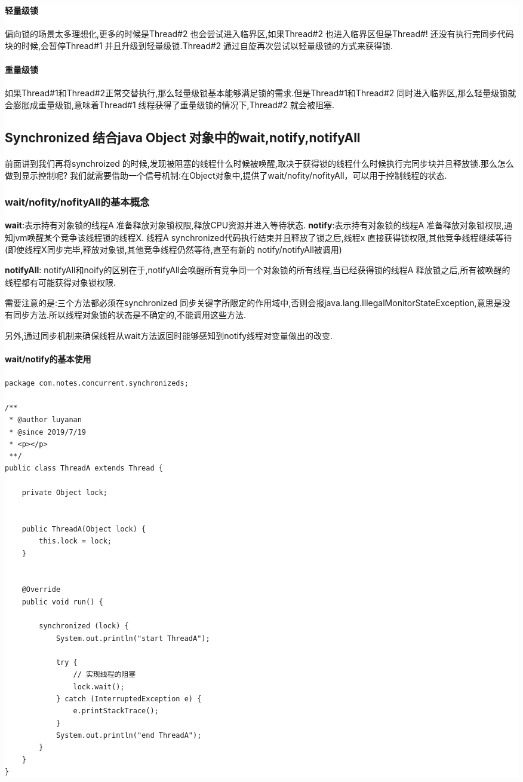 ####  轻量级锁
偏向锁的场景太多理想化,更多的时候是Thread#2 也会尝试进入临界区,如果Thread#2 也进入临界区但是Thread#! 还没有执行完同步代码块的时候,会暂停Thread#1 并且升级到轻量级锁.Thread#2 通过自旋再次尝试以轻量级锁的方式来获得锁.

#### 重量级锁

如果Thread#1和Thread#2正常交替执行,那么轻量级锁基本能够满足锁的需求.但是Thread#1和Thread#2 同时进入临界区,那么轻量级锁就会膨胀成重量级锁,意味着Thread#1 线程获得了重量级锁的情况下,Thread#2 就会被阻塞.


## Synchronized 结合java Object 对象中的wait,notify,notifyAll
前面讲到我们再将synchroized 的时候,发现被阻塞的线程什么时候被唤醒,取决于获得锁的线程什么时候执行完同步块并且释放锁.那么怎么做到显示控制呢? 我们就需要借助一个信号机制:在Object对象中,提供了wait/nofity/nofityAll，可以用于控制线程的状态.

### wait/nofity/nofityAll的基本概念
**wait**:表示持有对象锁的线程A 准备释放对象锁权限,释放CPU资源并进入等待状态.
**notify**:表示持有对象锁的线程A 准备释放对象锁权限,通知jvm唤醒某个竞争该线程锁的线程X. 线程A synchronized代码执行结束并且释放了锁之后,线程x 直接获得锁权限,其他竞争线程继续等待(即使线程X同步完毕,释放对象锁,其他竞争线程仍然等待,直至有新的 notify/notifyAll被调用)

**notifyAll**: notifyAll和noify的区别在于,notifyAll会唤醒所有竞争同一个对象锁的所有线程,当已经获得锁的线程A 释放锁之后,所有被唤醒的线程都有可能获得对象锁权限.

需要注意的是:三个方法都必须在synchronized 同步关键字所限定的作用域中,否则会报java.lang.IllegalMonitorStateException,意思是没有同步方法.所以线程对象锁的状态是不确定的,不能调用这些方法.

另外,通过同步机制来确保线程从wait方法返回时能够感知到notify线程对变量做出的改变.

#### wait/notify的基本使用
```
package com.notes.concurrent.synchronizeds;

/**
 * @author luyanan
 * @since 2019/7/19
 * <p></p>
 **/
public class ThreadA extends Thread {

    private Object lock;


    public ThreadA(Object lock) {
        this.lock = lock;
    }


    @Override
    public void run() {

        synchronized (lock) {
            System.out.println("start ThreadA");

            try {
                // 实现线程的阻塞
                lock.wait();
            } catch (InterruptedException e) {
                e.printStackTrace();
            }
            System.out.println("end ThreadA");
        }
    }
}

```
